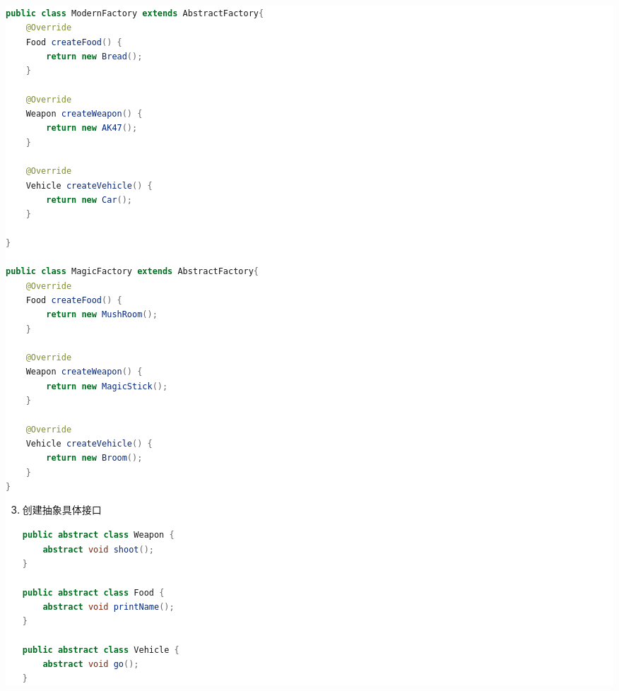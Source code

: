    ```java
   public class ModernFactory extends AbstractFactory{
       @Override
       Food createFood() {
           return new Bread();
       }
   
       @Override
       Weapon createWeapon() {
           return new AK47();
       }
   
       @Override
       Vehicle createVehicle() {
           return new Car();
       }
   
   }
   
   public class MagicFactory extends AbstractFactory{
       @Override
       Food createFood() {
           return new MushRoom();
       }
   
       @Override
       Weapon createWeapon() {
           return new MagicStick();
       }
   
       @Override
       Vehicle createVehicle() {
           return new Broom();
       }
   }
   ```

3. 创建抽象具体接口

   ```java
   public abstract class Weapon {
       abstract void shoot();
   }
   
   public abstract class Food {
       abstract void printName();
   }
   
   public abstract class Vehicle {
       abstract void go();
   }
   ```
